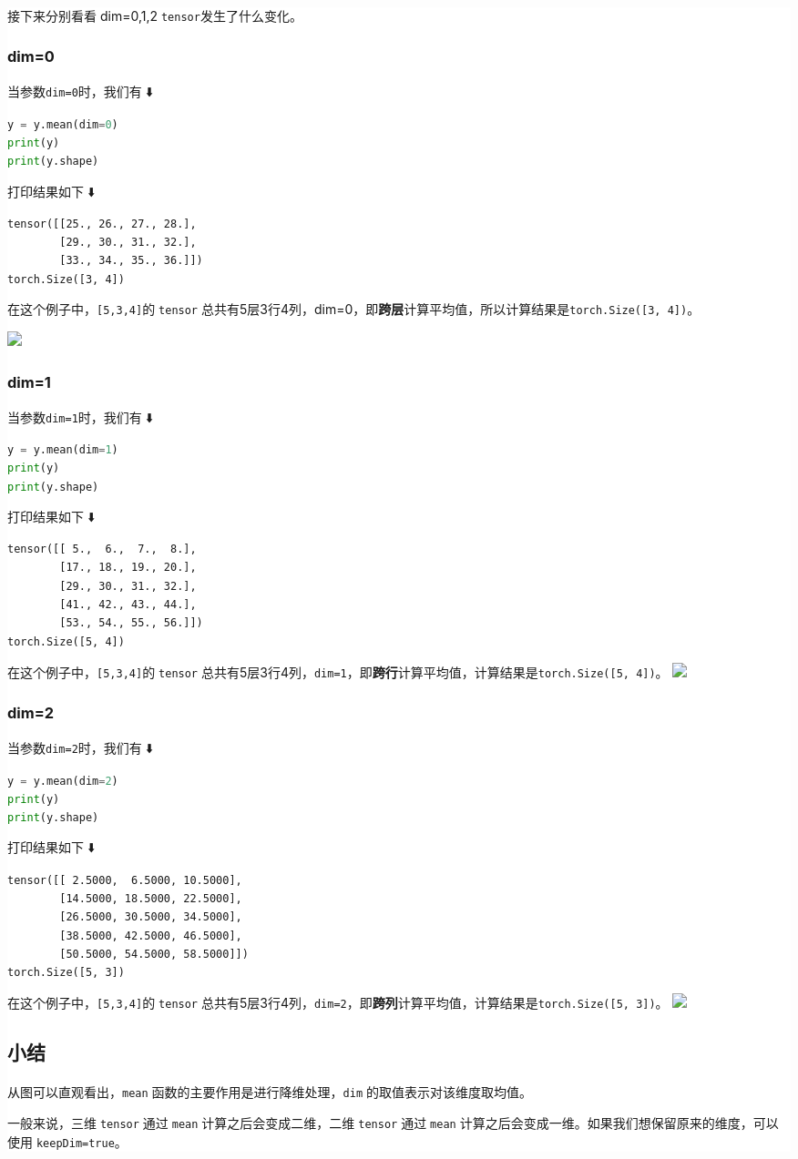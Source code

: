  接下来分别看看 dim=0,1,2 `tensor`发生了什么变化。

### dim=0
当参数`dim=0`时，我们有 ⬇️
```python
y = y.mean(dim=0)
print(y)
print(y.shape)
```
打印结果如下 ⬇️
```
tensor([[25., 26., 27., 28.],
        [29., 30., 31., 32.],
        [33., 34., 35., 36.]])
torch.Size([3, 4])
```

在这个例子中，`[5,3,4]`的 `tensor` 总共有5层3行4列，dim=0，即**跨层**计算平均值，所以计算结果是`torch.Size([3, 4])`。

<img src="/assets/imgs/ai/PyTorch/mean/mean-4.png" />

### dim=1
当参数`dim=1`时，我们有 ⬇️
```python
y = y.mean(dim=1)
print(y)
print(y.shape)
```
打印结果如下 ⬇️
```
tensor([[ 5.,  6.,  7.,  8.],
        [17., 18., 19., 20.],
        [29., 30., 31., 32.],
        [41., 42., 43., 44.],
        [53., 54., 55., 56.]])
torch.Size([5, 4])
```
在这个例子中，`[5,3,4]`的 `tensor` 总共有5层3行4列，`dim=1`，即**跨行**计算平均值，计算结果是`torch.Size([5, 4])`。
<img src="/assets/imgs/ai/PyTorch/mean/mean-5.png" />

### dim=2
当参数`dim=2`时，我们有 ⬇️
```python
y = y.mean(dim=2)
print(y)
print(y.shape)
```
打印结果如下 ⬇️
```
tensor([[ 2.5000,  6.5000, 10.5000],
        [14.5000, 18.5000, 22.5000],
        [26.5000, 30.5000, 34.5000],
        [38.5000, 42.5000, 46.5000],
        [50.5000, 54.5000, 58.5000]])
torch.Size([5, 3])
```
在这个例子中，`[5,3,4]`的 `tensor` 总共有5层3行4列，`dim=2`，即**跨列**计算平均值，计算结果是`torch.Size([5, 3])`。
<img src="/assets/imgs/ai/PyTorch/mean/mean-6.png" />

## 小结
从图可以直观看出，`mean` 函数的主要作用是进行降维处理，`dim` 的取值表示对该维度取均值。

一般来说，三维 `tensor` 通过 `mean` 计算之后会变成二维，二维 `tensor` 通过 `mean` 计算之后会变成一维。如果我们想保留原来的维度，可以使用 `keepDim=true`。